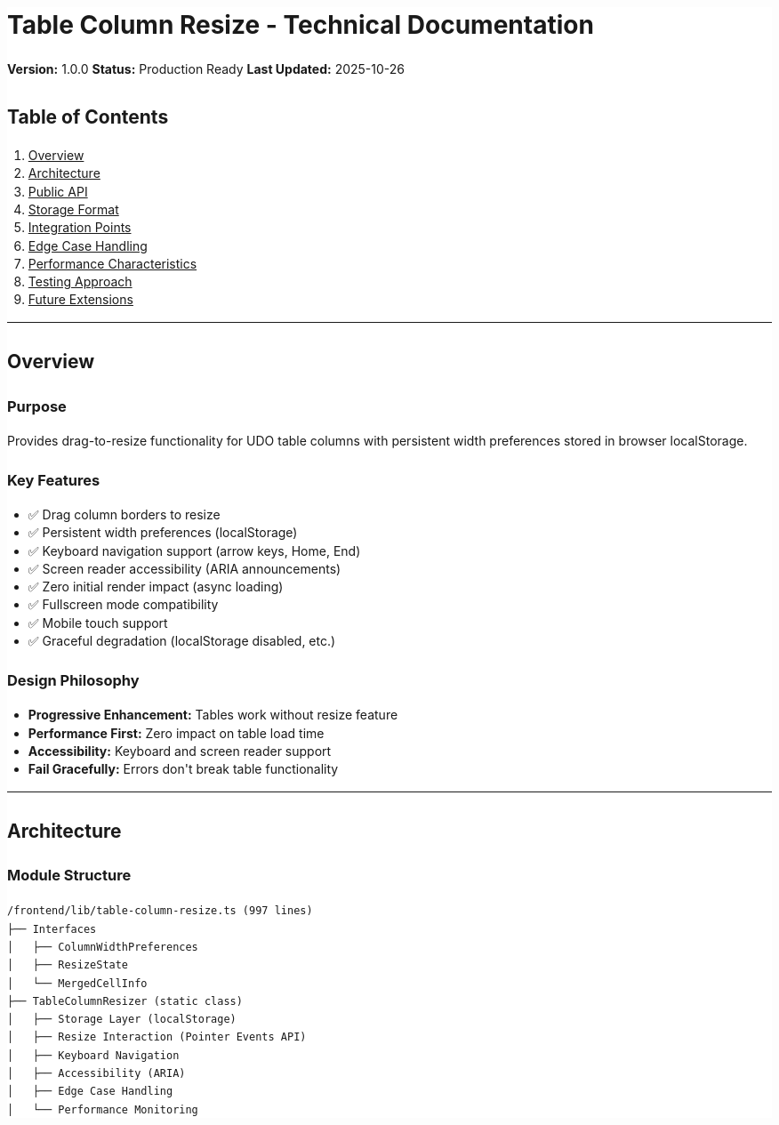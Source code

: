 # Table Column Resize - Technical Documentation

**Version:** 1.0.0
**Status:** Production Ready
**Last Updated:** 2025-10-26

## Table of Contents
1. [Overview](#overview)
2. [Architecture](#architecture)
3. [Public API](#public-api)
4. [Storage Format](#storage-format)
5. [Integration Points](#integration-points)
6. [Edge Case Handling](#edge-case-handling)
7. [Performance Characteristics](#performance-characteristics)
8. [Testing Approach](#testing-approach)
9. [Future Extensions](#future-extensions)

---

## Overview

### Purpose
Provides drag-to-resize functionality for UDO table columns with persistent width preferences stored in browser localStorage.

### Key Features
- ✅ Drag column borders to resize
- ✅ Persistent width preferences (localStorage)
- ✅ Keyboard navigation support (arrow keys, Home, End)
- ✅ Screen reader accessibility (ARIA announcements)
- ✅ Zero initial render impact (async loading)
- ✅ Fullscreen mode compatibility
- ✅ Mobile touch support
- ✅ Graceful degradation (localStorage disabled, etc.)

### Design Philosophy
- **Progressive Enhancement:** Tables work without resize feature
- **Performance First:** Zero impact on table load time
- **Accessibility:** Keyboard and screen reader support
- **Fail Gracefully:** Errors don't break table functionality

---

## Architecture

### Module Structure

```
/frontend/lib/table-column-resize.ts (997 lines)
├── Interfaces
│   ├── ColumnWidthPreferences
│   ├── ResizeState
│   └── MergedCellInfo
├── TableColumnResizer (static class)
│   ├── Storage Layer (localStorage)
│   ├── Resize Interaction (Pointer Events API)
│   ├── Keyboard Navigation
│   ├── Accessibility (ARIA)
│   ├── Edge Case Handling
│   └── Performance Monitoring
```